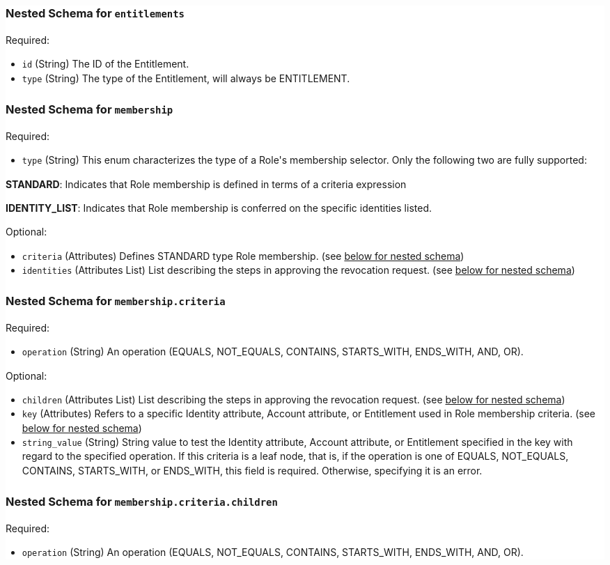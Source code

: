 

<a id="nestedatt--entitlements"></a>
### Nested Schema for `entitlements`

Required:

- `id` (String) The ID of the Entitlement.
- `type` (String) The type of the Entitlement, will always be ENTITLEMENT.


<a id="nestedatt--membership"></a>
### Nested Schema for `membership`

Required:

- `type` (String) This enum characterizes the type of a Role's membership selector. Only the following two are fully supported:

 **STANDARD**: Indicates that Role membership is defined in terms of a criteria expression

 **IDENTITY_LIST**: Indicates that Role membership is conferred on the specific identities listed.

Optional:

- `criteria` (Attributes) Defines STANDARD type Role membership. (see [below for nested schema](#nestedatt--membership--criteria))
- `identities` (Attributes List) List describing the steps in approving the revocation request. (see [below for nested schema](#nestedatt--membership--identities))

<a id="nestedatt--membership--criteria"></a>
### Nested Schema for `membership.criteria`

Required:

- `operation` (String) An operation (EQUALS, NOT_EQUALS, CONTAINS, STARTS_WITH, ENDS_WITH, AND, OR).

Optional:

- `children` (Attributes List) List describing the steps in approving the revocation request. (see [below for nested schema](#nestedatt--membership--criteria--children))
- `key` (Attributes) Refers to a specific Identity attribute, Account attribute, or Entitlement used in Role membership criteria. (see [below for nested schema](#nestedatt--membership--criteria--key))
- `string_value` (String) String value to test the Identity attribute, Account attribute, or Entitlement specified in the key with regard to the specified operation. If this criteria is a leaf node, that is, if the operation is one of EQUALS, NOT_EQUALS, CONTAINS, STARTS_WITH, or ENDS_WITH, this field is required. Otherwise, specifying it is an error.

<a id="nestedatt--membership--criteria--children"></a>
### Nested Schema for `membership.criteria.children`

Required:

- `operation` (String) An operation (EQUALS, NOT_EQUALS, CONTAINS, STARTS_WITH, ENDS_WITH, AND, OR).
